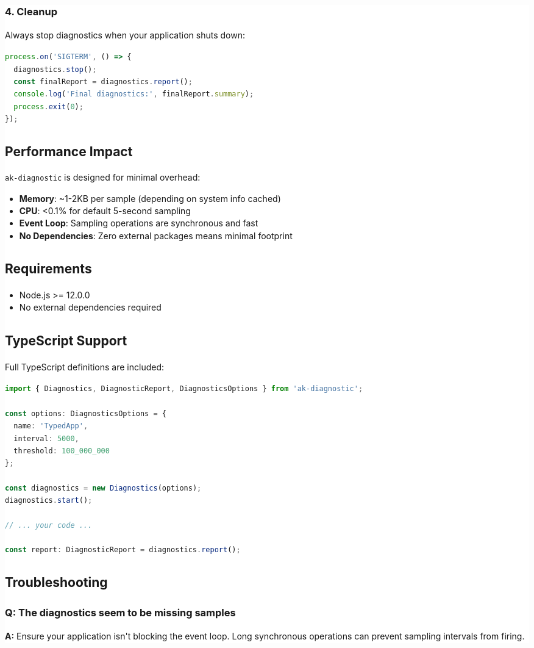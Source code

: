 ### 4. Cleanup
Always stop diagnostics when your application shuts down:
```javascript
process.on('SIGTERM', () => {
  diagnostics.stop();
  const finalReport = diagnostics.report();
  console.log('Final diagnostics:', finalReport.summary);
  process.exit(0);
});
```

## Performance Impact

`ak-diagnostic` is designed for minimal overhead:

- **Memory**: ~1-2KB per sample (depending on system info cached)
- **CPU**: <0.1% for default 5-second sampling
- **Event Loop**: Sampling operations are synchronous and fast
- **No Dependencies**: Zero external packages means minimal footprint

## Requirements

- Node.js >= 12.0.0
- No external dependencies required

## TypeScript Support

Full TypeScript definitions are included:

```typescript
import { Diagnostics, DiagnosticReport, DiagnosticsOptions } from 'ak-diagnostic';

const options: DiagnosticsOptions = {
  name: 'TypedApp',
  interval: 5000,
  threshold: 100_000_000
};

const diagnostics = new Diagnostics(options);
diagnostics.start();

// ... your code ...

const report: DiagnosticReport = diagnostics.report();
```

## Troubleshooting

### Q: The diagnostics seem to be missing samples
**A:** Ensure your application isn't blocking the event loop. Long synchronous operations can prevent sampling intervals from firing.
